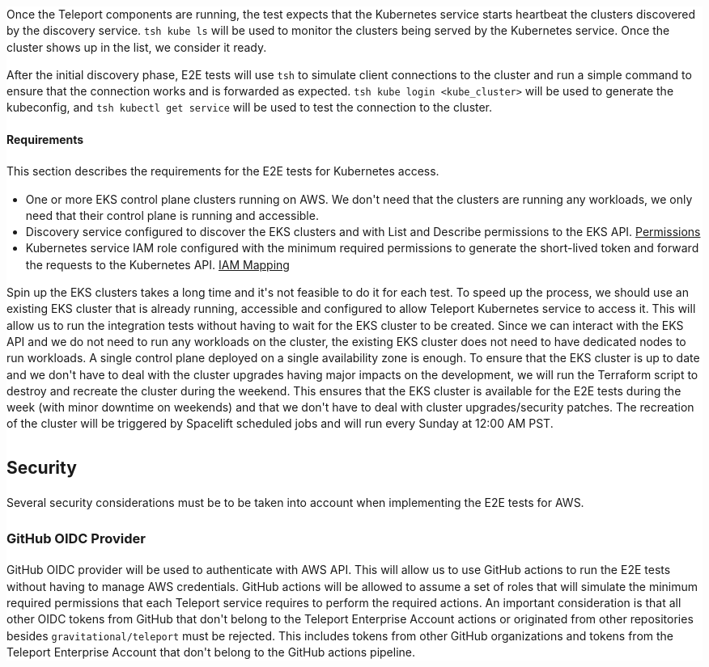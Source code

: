 Once the Teleport components are running, the test expects that the Kubernetes
service starts heartbeat the clusters discovered by the discovery service.
`tsh kube ls` will be used to monitor the clusters being served by the Kubernetes
service. Once the cluster shows up in the list, we consider it ready.

After the initial discovery phase, E2E tests will use `tsh` to simulate client connections
to the cluster and run a simple command to ensure that the connection works and is forwarded as expected.
`tsh kube login <kube_cluster>` will be used to generate the kubeconfig, and
`tsh kubectl get service` will be used to test the connection to the cluster.

#### Requirements

This section describes the requirements for the E2E tests for Kubernetes
access.

- One or more EKS control plane clusters running on AWS. We don't need that the
  clusters are running any workloads, we only need that their control plane is
  running and accessible.
- Discovery service configured to discover the EKS clusters and with List and Describe
  permissions to the EKS API. [Permissions](https://goteleport.com/docs/kubernetes-access/discovery/aws/#step-13-set-up-aws-iam-credentials)
- Kubernetes service IAM role configured with the minimum required permissions
  to generate the short-lived token and forward the requests to the Kubernetes
  API. [IAM Mapping](https://goteleport.com/docs/kubernetes-access/discovery/aws/#iam-mapping)

Spin up the EKS clusters takes a long time and it's not feasible to do it for
each test. To speed up the process, we should use an existing EKS cluster that
is already running, accessible and configured to allow Teleport Kubernetes service
to access it. This will allow us to run the integration tests without having to
wait for the EKS cluster to be created. Since we can interact with the EKS API
and we do not need to run any workloads on the cluster, the existing EKS cluster
does not need to have dedicated nodes to run workloads. A single control plane
deployed on a single availability zone is enough. To ensure that the EKS cluster
is up to date and we don't have to deal with the cluster upgrades having
major impacts on the development, we will run the Terraform script to destroy
and recreate the cluster during the weekend. This ensures that the EKS cluster is
available for the E2E tests during the week (with minor downtime on weekends)
and that we don't have to deal with cluster upgrades/security patches. The
recreation of the cluster will be triggered by Spacelift scheduled jobs and will
run every Sunday at 12:00 AM PST.

## Security

Several security considerations must be to be taken into account
when implementing the E2E tests for AWS.

### GitHub OIDC Provider

GitHub OIDC provider will be used to authenticate with AWS API. This will allow
us to use GitHub actions to run the E2E tests without having to manage
AWS credentials. GitHub actions will be allowed to assume a set of roles that
will simulate the minimum required permissions that each Teleport service
requires to perform the required actions. An important consideration is that
all other OIDC tokens from GitHub that don't belong to the Teleport Enterprise
Account actions or originated from other repositories besides `gravitational/teleport`
must be rejected. This includes tokens from other GitHub
organizations and tokens from the Teleport Enterprise Account that don't belong
to the GitHub actions pipeline.
